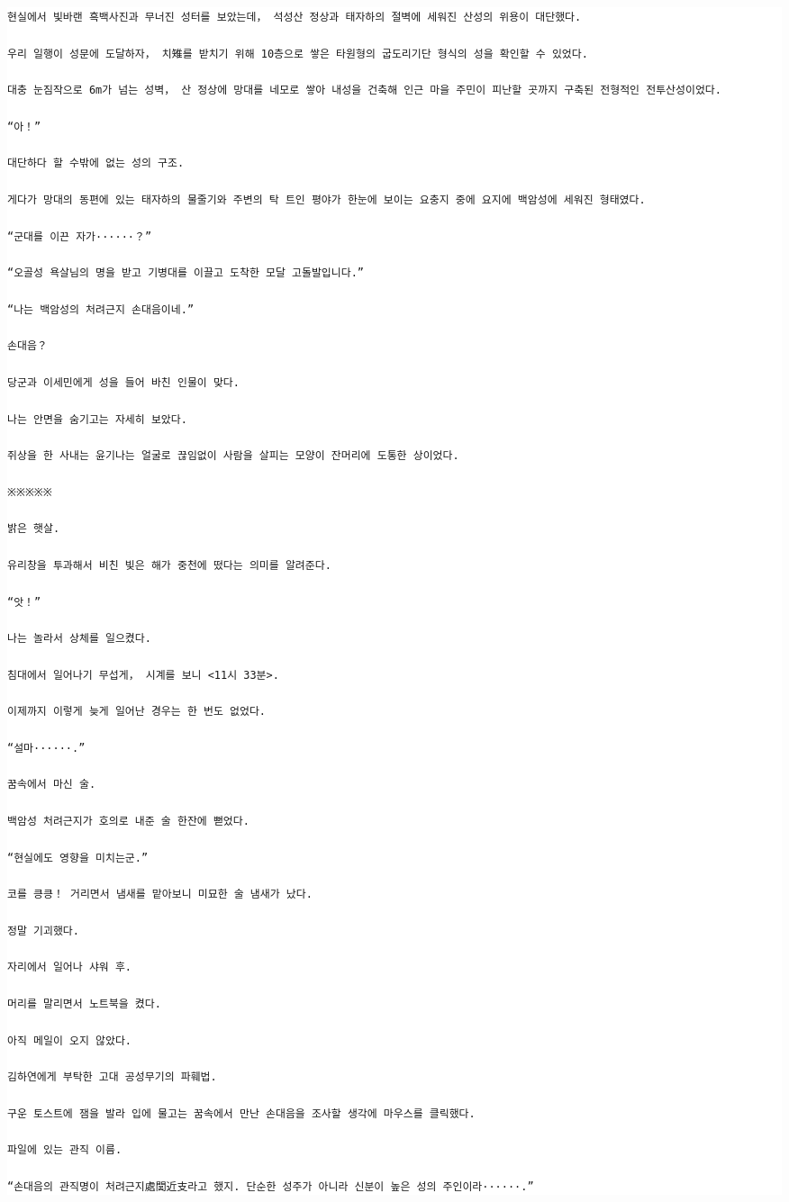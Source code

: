 	현실에서 빛바랜 흑백사진과 무너진 성터를 보았는데， 석성산 정상과 태자하의 절벽에 세워진 산성의 위용이 대단했다.

	우리 일행이 성문에 도달하자， 치雉를 받치기 위해 10층으로 쌓은 타원형의 굽도리기단 형식의 성을 확인할 수 있었다.

	대충 눈짐작으로 6m가 넘는 성벽， 산 정상에 망대를 네모로 쌓아 내성을 건축해 인근 마을 주민이 피난할 곳까지 구축된 전형적인 전투산성이었다.

	“아！”

	대단하다 할 수밖에 없는 성의 구조.

	게다가 망대의 동편에 있는 태자하의 물줄기와 주변의 탁 트인 평야가 한눈에 보이는 요충지 중에 요지에 백암성에 세워진 형태였다.

	“군대를 이끈 자가······？”

	“오골성 욕살님의 명을 받고 기병대를 이끌고 도착한 모달 고돌발입니다.”

	“나는 백암성의 처려근지 손대음이네.”

	손대음？

	당군과 이세민에게 성을 들어 바친 인물이 맞다.

	나는 안면을 숨기고는 자세히 보았다.

	쥐상을 한 사내는 윤기나는 얼굴로 끊임없이 사람을 살피는 모양이 잔머리에 도통한 상이었다.

	※※※※※

	밝은 햇살.

	유리창을 투과해서 비친 빛은 해가 중천에 떴다는 의미를 알려준다.

	“앗！”

	나는 놀라서 상체를 일으켰다.

	침대에서 일어나기 무섭게， 시계를 보니 <11시 33분>.

	이제까지 이렇게 늦게 일어난 경우는 한 번도 없었다.

	“설마······.”

	꿈속에서 마신 술.

	백암성 처려근지가 호의로 내준 술 한잔에 뻗었다.

	“현실에도 영향을 미치는군.”

	코를 킁킁！ 거리면서 냄새를 맡아보니 미묘한 술 냄새가 났다.

	정말 기괴했다.

	자리에서 일어나 샤워 후.

	머리를 말리면서 노트북을 켰다.

	아직 메일이 오지 않았다.

	김하연에게 부탁한 고대 공성무기의 파훼법.

	구운 토스트에 잼을 발라 입에 물고는 꿈속에서 만난 손대음을 조사할 생각에 마우스를 클릭했다.

	파일에 있는 관직 이름.

	“손대음의 관직명이 처려근지處閭近支라고 했지. 단순한 성주가 아니라 신분이 높은 성의 주인이라······.”
